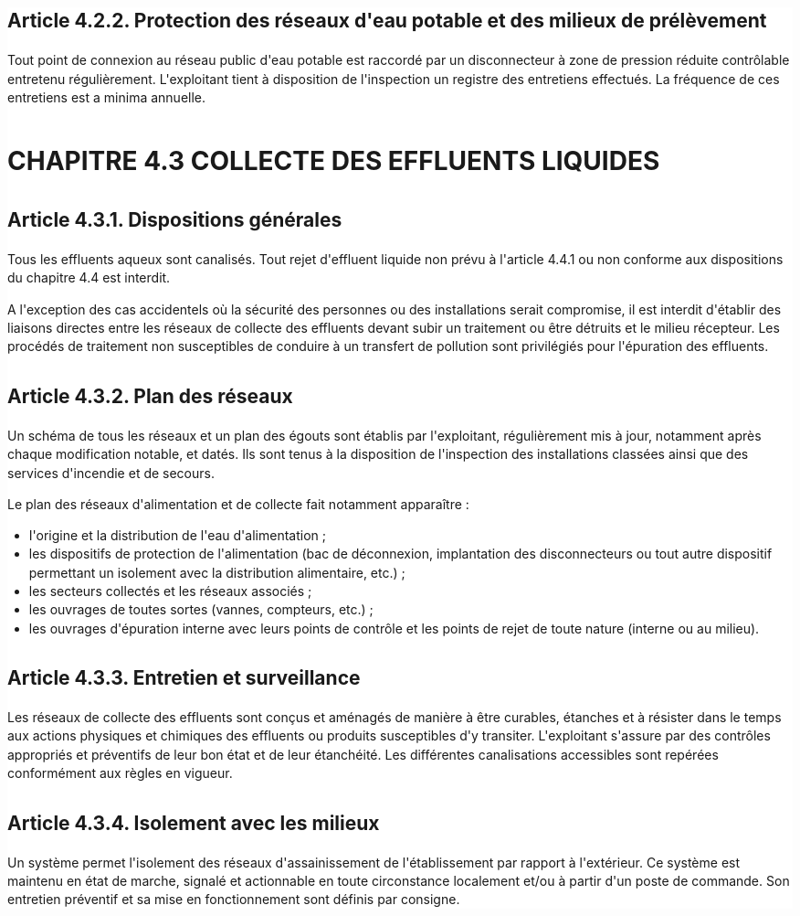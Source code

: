 ## Article 4.2.2. Protection des réseaux d'eau potable et des milieux de prélèvement

Tout point de connexion au réseau public d'eau potable est raccordé par un disconnecteur à zone de pression réduite contrôlable entretenu régulièrement.
L'exploitant tient à disposition de l'inspection un registre des entretiens effectués. La fréquence de ces entretiens est a minima annuelle.
# CHAPITRE 4.3 COLLECTE DES EFFLUENTS LIQUIDES 

## Article 4.3.1. Dispositions générales

Tous les effluents aqueux sont canalisés. Tout rejet d'effluent liquide non prévu à l'article 4.4.1 ou non conforme aux dispositions du chapitre 4.4 est interdit.

A l'exception des cas accidentels où la sécurité des personnes ou des installations serait compromise, il est interdit d'établir des liaisons directes entre les réseaux de collecte des effluents devant subir un traitement ou être détruits et le milieu récepteur.
Les procédés de traitement non susceptibles de conduire à un transfert de pollution sont privilégiés pour l'épuration des effluents.

## Article 4.3.2. Plan des réseaux

Un schéma de tous les réseaux et un plan des égouts sont établis par l'exploitant, régulièrement mis à jour, notamment après chaque modification notable, et datés. Ils sont tenus à la disposition de l'inspection des installations classées ainsi que des services d'incendie et de secours.

Le plan des réseaux d'alimentation et de collecte fait notamment apparaître :

- I'origine et la distribution de l'eau d'alimentation ;
- les dispositifs de protection de l'alimentation (bac de déconnexion, implantation des disconnecteurs ou tout autre dispositif permettant un isolement avec la distribution alimentaire, etc.) ;
- les secteurs collectés et les réseaux associés ;
- les ouvrages de toutes sortes (vannes, compteurs, etc.) ;
- les ouvrages d'épuration interne avec leurs points de contrôle et les points de rejet de toute nature (interne ou au milieu).


## Article 4.3.3. Entretien et surveillance

Les réseaux de collecte des effluents sont conçus et aménagés de manière à être curables, étanches et à résister dans le temps aux actions physiques et chimiques des effluents ou produits susceptibles d'y transiter.
L'exploitant s'assure par des contrôles appropriés et préventifs de leur bon état et de leur étanchéité.
Les différentes canalisations accessibles sont repérées conformément aux règles en vigueur.

## Article 4.3.4. Isolement avec les milieux

Un système permet l'isolement des réseaux d'assainissement de l'établissement par rapport à l'extérieur. Ce système est maintenu en état de marche, signalé et actionnable en toute circonstance localement et/ou à partir d'un poste de commande. Son entretien préventif et sa mise en fonctionnement sont définis par consigne.
